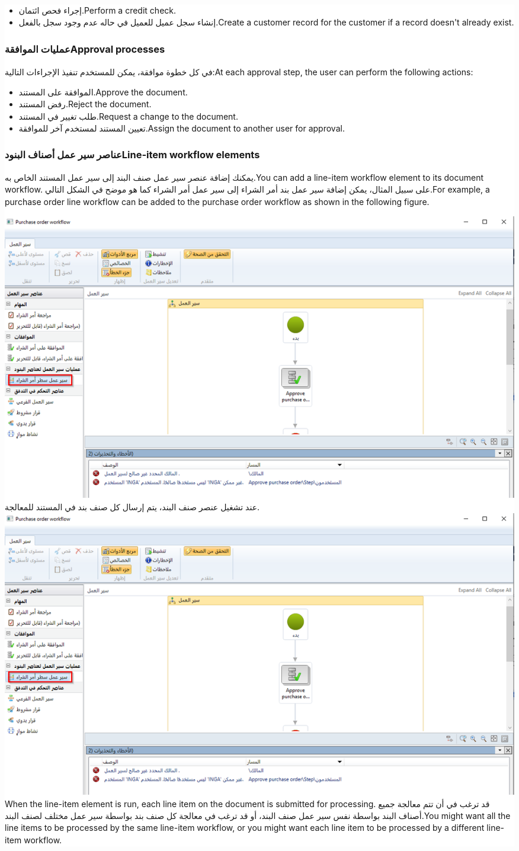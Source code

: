 - <span data-ttu-id="9c0fb-132">إجراء فحص ائتمان.</span><span class="sxs-lookup"><span data-stu-id="9c0fb-132">Perform a credit check.</span></span>
- <span data-ttu-id="9c0fb-133">إنشاء سجل عميل للعميل في حاله عدم وجود سجل بالفعل.</span><span class="sxs-lookup"><span data-stu-id="9c0fb-133">Create a customer record for the customer if a record doesn't already exist.</span></span>

### <a name="approval-processes"></a><span data-ttu-id="9c0fb-134">عمليات الموافقة</span><span class="sxs-lookup"><span data-stu-id="9c0fb-134">Approval processes</span></span> 

<span data-ttu-id="9c0fb-135">في كل خطوة موافقة، يمكن للمستخدم تنفيذ الإجراءات التالية:</span><span class="sxs-lookup"><span data-stu-id="9c0fb-135">At each approval step, the user can perform the following actions:</span></span>

- <span data-ttu-id="9c0fb-136">الموافقة على المستند.</span><span class="sxs-lookup"><span data-stu-id="9c0fb-136">Approve the document.</span></span>
- <span data-ttu-id="9c0fb-137">رفض المستند.</span><span class="sxs-lookup"><span data-stu-id="9c0fb-137">Reject the document.</span></span>
- <span data-ttu-id="9c0fb-138">طلب تغيير في المستند.</span><span class="sxs-lookup"><span data-stu-id="9c0fb-138">Request a change to the document.</span></span>
- <span data-ttu-id="9c0fb-139">تعيين المستند لمستخدم آخر للموافقة.</span><span class="sxs-lookup"><span data-stu-id="9c0fb-139">Assign the document to another user for approval.</span></span>

### <a name="line-item-workflow-elements"></a><span data-ttu-id="9c0fb-140">عناصر سير عمل أصناف البنود</span><span class="sxs-lookup"><span data-stu-id="9c0fb-140">Line-item workflow elements</span></span> 

<span data-ttu-id="9c0fb-141">يمكنك إضافة عنصر سير عمل صنف البند إلى سير عمل المستند الخاص به.</span><span class="sxs-lookup"><span data-stu-id="9c0fb-141">You can add a line-item workflow element to its document workflow.</span></span> <span data-ttu-id="9c0fb-142">على سبيل المثال، يمكن إضافة سير عمل بند أمر الشراء إلى سير عمل أمر الشراء كما هو موضح في الشكل التالي.</span><span class="sxs-lookup"><span data-stu-id="9c0fb-142">For example, a purchase order line workflow can be added to the purchase order workflow as shown in the following figure.</span></span>
 
<span data-ttu-id="9c0fb-143">[ ![لقطة شاشة لسير عمل بند أمر الشراء.](../media/purchase-order-line.png) ](../media/purchase-order-line.png#lightbox) عند تشغيل عنصر صنف البند، يتم إرسال كل صنف بند في المستند للمعالجة.</span><span class="sxs-lookup"><span data-stu-id="9c0fb-143">[ ![Screenshot of a purchase order line workflow.](../media/purchase-order-line.png) ](../media/purchase-order-line.png#lightbox) When the line-item element is run, each line item on the document is submitted for processing.</span></span> <span data-ttu-id="9c0fb-144">قد ترغب في أن تتم معالجة جميع أصناف البند بواسطة نفس سير عمل صنف البند، أو قد ترغب في معالجة كل صنف بند بواسطة سير عمل مختلف لصنف البند.</span><span class="sxs-lookup"><span data-stu-id="9c0fb-144">You might want all the line items to be processed by the same line-item workflow, or you might want each line item to be processed by a different line-item workflow.</span></span>
